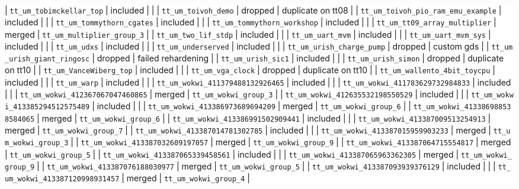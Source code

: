 | `tt_um_tobimckellar_top`                                    | included |                                            |
| `tt_um_toivoh_demo`                                         | dropped  | duplicate on tt08                          |
| `tt_um_toivoh_pio_ram_emu_example`                          | included |                                            |
| `tt_um_tommythorn_cgates`                                   | included |                                            |
| `tt_um_tommythorn_workshop`                                 | included |                                            |
| `tt_um_tt09_array_multiplier`                               | merged   | `tt_um_multiplier_group_3`                 |
| `tt_um_two_lif_stdp`                                        | included |                                            |
| `tt_um_uart_mvm`                                            | included |                                            |
| `tt_um_uart_mvm_sys`                                        | included |                                            |
| `tt_um_udxs`                                                | included |                                            |
| `tt_um_underserved`                                         | included |                                            |
| `tt_um_urish_charge_pump`                                   | dropped  | custom gds                                 |
| `tt_um_urish_giant_ringosc`                                 | dropped  | failed rehardening                         |
| `tt_um_urish_sic1`                                          | included |                                            |
| `tt_um_urish_simon`                                         | dropped  | duplicate on tt10                          |
| `tt_um_VanceWiberg_top`                                     | included |                                            |
| `tt_um_vga_clock`                                           | dropped  | duplicate on tt10                          |
| `tt_um_wallento_4bit_toycpu`                                | included |                                            |
| `tt_um_warp`                                                | included |                                            |
| `tt_um_wokwi_411379488132926465`                            | included |                                            |
| `tt_um_wokwi_411783629732984833`                            | included |                                            |
| `tt_um_wokwi_412367067047460865`                            | merged   | `tt_um_wokwi_group_3`                      |
| `tt_um_wokwi_412635532198550529`                            | included |                                            |
| `tt_um_wokwi_413385294512575489`                            | included |                                            |
| `tt_um_wokwi_413386973689694209`                            | merged   | `tt_um_wokwi_group_6`                      |
| `tt_um_wokwi_413386988538584065`                            | merged   | `tt_um_wokwi_group_6`                      |
| `tt_um_wokwi_413386991502909441`                            | included |                                            |
| `tt_um_wokwi_413387009513254913`                            | merged   | `tt_um_wokwi_group_7`                      |
| `tt_um_wokwi_413387014781302785`                            | included |                                            |
| `tt_um_wokwi_413387015959903233`                            | merged   | `tt_um_wokwi_group_3`                      |
| `tt_um_wokwi_413387032609197057`                            | merged   | `tt_um_wokwi_group_9`                      |
| `tt_um_wokwi_413387064715554817`                            | merged   | `tt_um_wokwi_group_5`                      |
| `tt_um_wokwi_413387065339458561`                            | included |                                            |
| `tt_um_wokwi_413387065963362305`                            | merged   | `tt_um_wokwi_group_9`                      |
| `tt_um_wokwi_413387076188030977`                            | merged   | `tt_um_wokwi_group_5`                      |
| `tt_um_wokwi_413387093939376129`                            | included |                                            |
| `tt_um_wokwi_413387120998931457`                            | merged   | `tt_um_wokwi_group_4`                      |